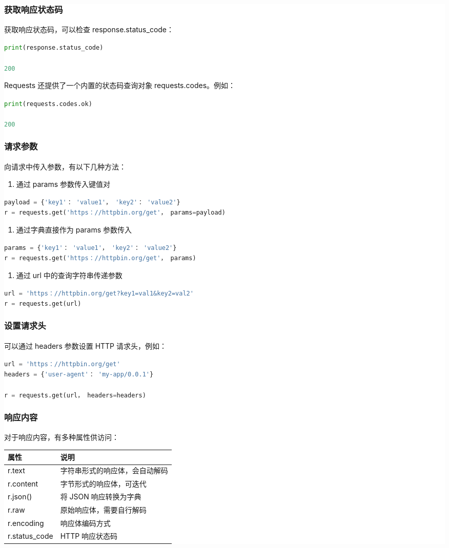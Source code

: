 ### 获取响应状态码

获取响应状态码，可以检查 response.status_code：

```python
print(response.status_code)

200
```

Requests 还提供了一个内置的状态码查询对象 requests.codes。例如：

```python
print(requests.codes.ok) 

200
```

### 请求参数

向请求中传入参数，有以下几种方法：

1. 通过 params 参数传入键值对

```python
payload = {'key1'： 'value1'， 'key2'： 'value2'}
r = requests.get('https：//httpbin.org/get'， params=payload) 
```

1. 通过字典直接作为 params 参数传入

```python
params = {'key1'： 'value1'， 'key2'： 'value2'}
r = requests.get('https：//httpbin.org/get'， params)
```

1. 通过 url 中的查询字符串传递参数

```python
url = 'https：//httpbin.org/get?key1=val1&key2=val2'
r = requests.get(url)
```

### 设置请求头

可以通过 headers 参数设置 HTTP 请求头，例如：

```python
url = 'https：//httpbin.org/get'
headers = {'user-agent'： 'my-app/0.0.1'}

r = requests.get(url， headers=headers)
```

### 响应内容

对于响应内容，有多种属性供访问：

| 属性          | 说明                           |
| :------------ | :----------------------------- |
| r.text        | 字符串形式的响应体，会自动解码 |
| r.content     | 字节形式的响应体，可迭代       |
| r.json()      | 将 JSON 响应转换为字典         |
| r.raw         | 原始响应体，需要自行解码       |
| r.encoding    | 响应体编码方式                 |
| r.status_code | HTTP 响应状态码                |